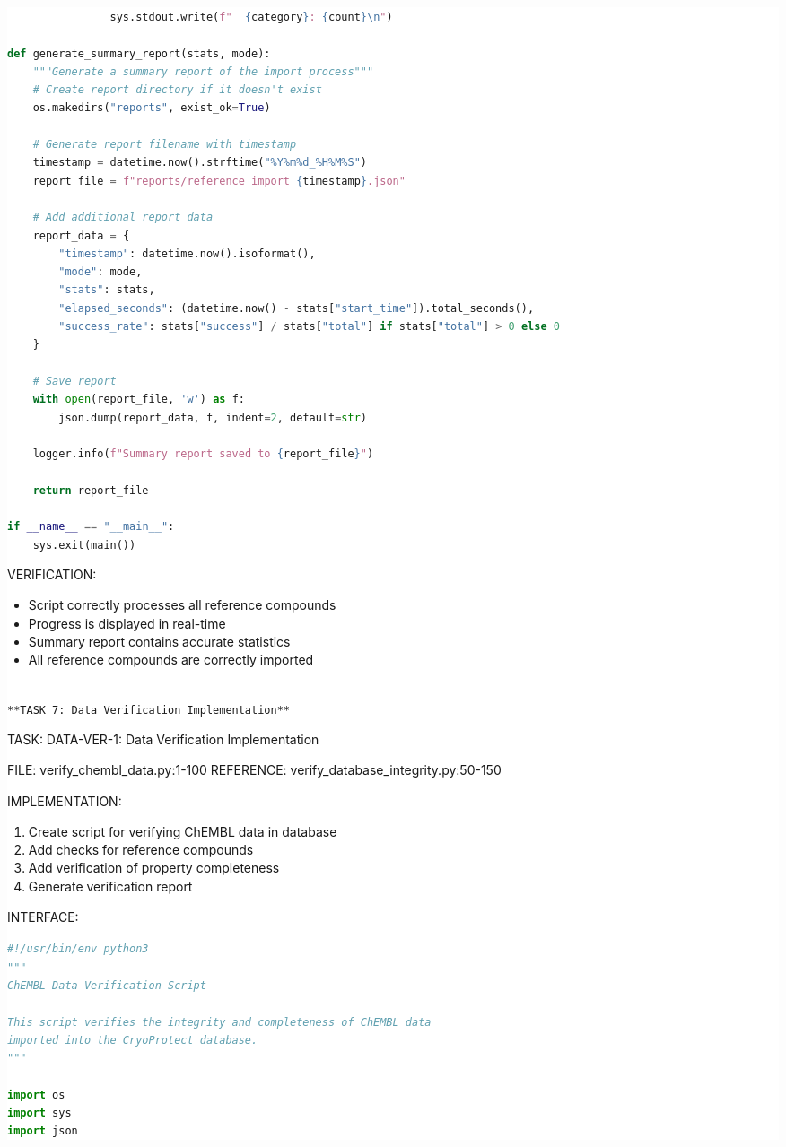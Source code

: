 ```python
                sys.stdout.write(f"  {category}: {count}\n")

def generate_summary_report(stats, mode):
    """Generate a summary report of the import process"""
    # Create report directory if it doesn't exist
    os.makedirs("reports", exist_ok=True)
    
    # Generate report filename with timestamp
    timestamp = datetime.now().strftime("%Y%m%d_%H%M%S")
    report_file = f"reports/reference_import_{timestamp}.json"
    
    # Add additional report data
    report_data = {
        "timestamp": datetime.now().isoformat(),
        "mode": mode,
        "stats": stats,
        "elapsed_seconds": (datetime.now() - stats["start_time"]).total_seconds(),
        "success_rate": stats["success"] / stats["total"] if stats["total"] > 0 else 0
    }
    
    # Save report
    with open(report_file, 'w') as f:
        json.dump(report_data, f, indent=2, default=str)
    
    logger.info(f"Summary report saved to {report_file}")
    
    return report_file

if __name__ == "__main__":
    sys.exit(main())
```

VERIFICATION:
- Script correctly processes all reference compounds
- Progress is displayed in real-time
- Summary report contains accurate statistics
- All reference compounds are correctly imported
```

**TASK 7: Data Verification Implementation**
```
TASK: DATA-VER-1: Data Verification Implementation

FILE: verify_chembl_data.py:1-100
REFERENCE: verify_database_integrity.py:50-150

IMPLEMENTATION:
1. Create script for verifying ChEMBL data in database
2. Add checks for reference compounds
3. Add verification of property completeness
4. Generate verification report

INTERFACE:
```python
#!/usr/bin/env python3
"""
ChEMBL Data Verification Script

This script verifies the integrity and completeness of ChEMBL data
imported into the CryoProtect database.
"""

import os
import sys
import json
```